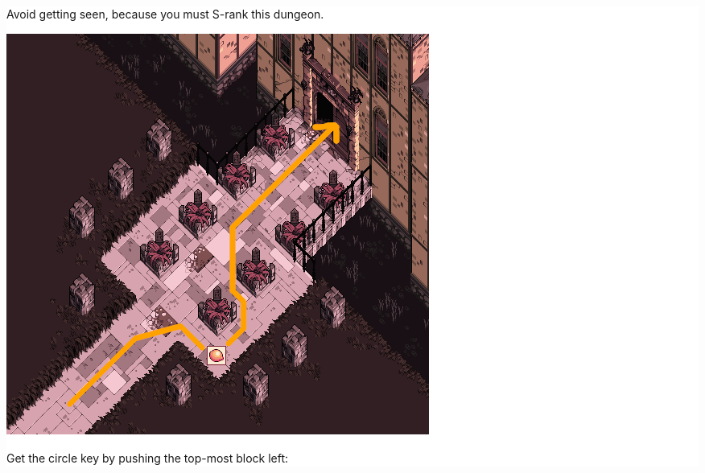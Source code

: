 Avoid getting seen, because you must S-rank this dungeon.

![](./assets/images/any_bloodrust_1.webp)

Get the circle key by pushing the top-most block left:
